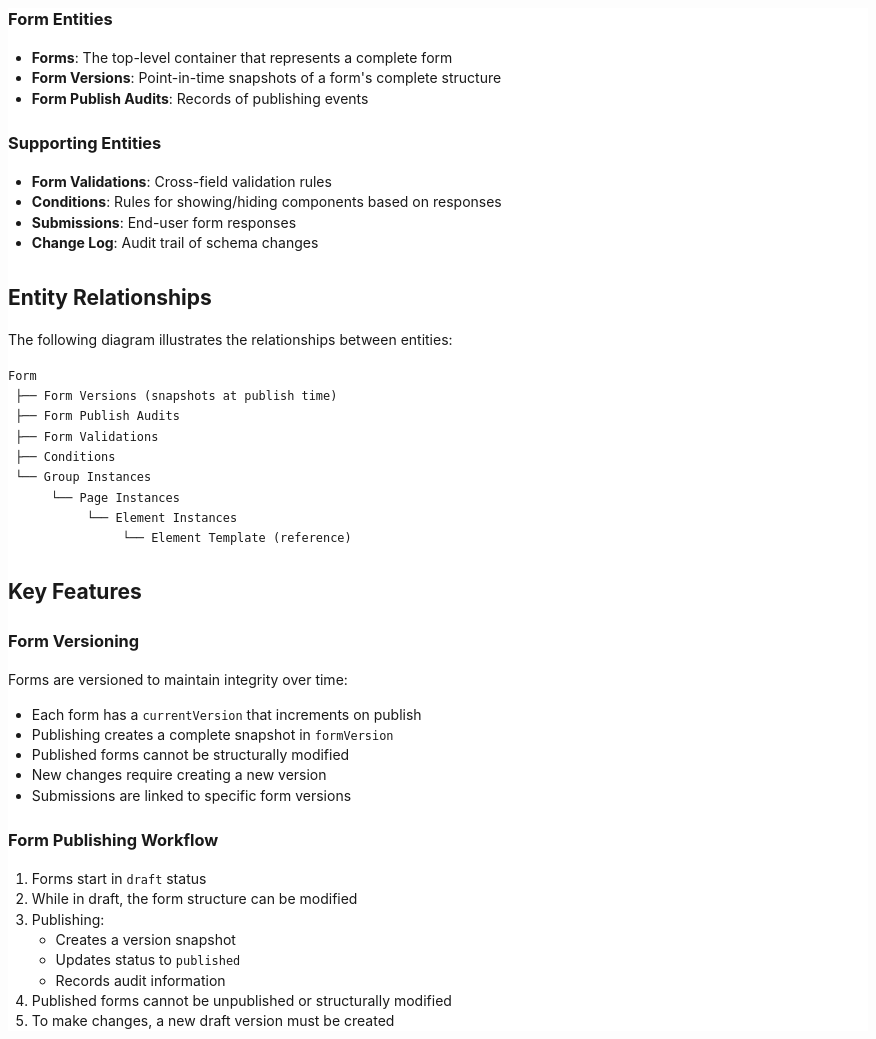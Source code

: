 ### Form Entities

- **Forms**: The top-level container that represents a complete form
- **Form Versions**: Point-in-time snapshots of a form's complete structure
- **Form Publish Audits**: Records of publishing events

### Supporting Entities

- **Form Validations**: Cross-field validation rules
- **Conditions**: Rules for showing/hiding components based on responses
- **Submissions**: End-user form responses
- **Change Log**: Audit trail of schema changes

## Entity Relationships

The following diagram illustrates the relationships between entities:

```
Form
 ├── Form Versions (snapshots at publish time)
 ├── Form Publish Audits
 ├── Form Validations
 ├── Conditions
 └── Group Instances
      └── Page Instances
           └── Element Instances
                └── Element Template (reference)
```

## Key Features

### Form Versioning

Forms are versioned to maintain integrity over time:

- Each form has a `currentVersion` that increments on publish
- Publishing creates a complete snapshot in `formVersion`
- Published forms cannot be structurally modified
- New changes require creating a new version
- Submissions are linked to specific form versions

### Form Publishing Workflow

1. Forms start in `draft` status
2. While in draft, the form structure can be modified
3. Publishing:
   - Creates a version snapshot
   - Updates status to `published`
   - Records audit information
4. Published forms cannot be unpublished or structurally modified
5. To make changes, a new draft version must be created
